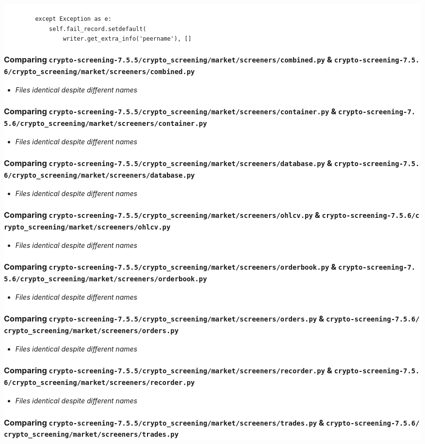 ```diff
 
         except Exception as e:
             self.fail_record.setdefault(
                 writer.get_extra_info('peername'), []
```

### Comparing `crypto-screening-7.5.5/crypto_screening/market/screeners/combined.py` & `crypto-screening-7.5.6/crypto_screening/market/screeners/combined.py`

 * *Files identical despite different names*

### Comparing `crypto-screening-7.5.5/crypto_screening/market/screeners/container.py` & `crypto-screening-7.5.6/crypto_screening/market/screeners/container.py`

 * *Files identical despite different names*

### Comparing `crypto-screening-7.5.5/crypto_screening/market/screeners/database.py` & `crypto-screening-7.5.6/crypto_screening/market/screeners/database.py`

 * *Files identical despite different names*

### Comparing `crypto-screening-7.5.5/crypto_screening/market/screeners/ohlcv.py` & `crypto-screening-7.5.6/crypto_screening/market/screeners/ohlcv.py`

 * *Files identical despite different names*

### Comparing `crypto-screening-7.5.5/crypto_screening/market/screeners/orderbook.py` & `crypto-screening-7.5.6/crypto_screening/market/screeners/orderbook.py`

 * *Files identical despite different names*

### Comparing `crypto-screening-7.5.5/crypto_screening/market/screeners/orders.py` & `crypto-screening-7.5.6/crypto_screening/market/screeners/orders.py`

 * *Files identical despite different names*

### Comparing `crypto-screening-7.5.5/crypto_screening/market/screeners/recorder.py` & `crypto-screening-7.5.6/crypto_screening/market/screeners/recorder.py`

 * *Files identical despite different names*

### Comparing `crypto-screening-7.5.5/crypto_screening/market/screeners/trades.py` & `crypto-screening-7.5.6/crypto_screening/market/screeners/trades.py`
